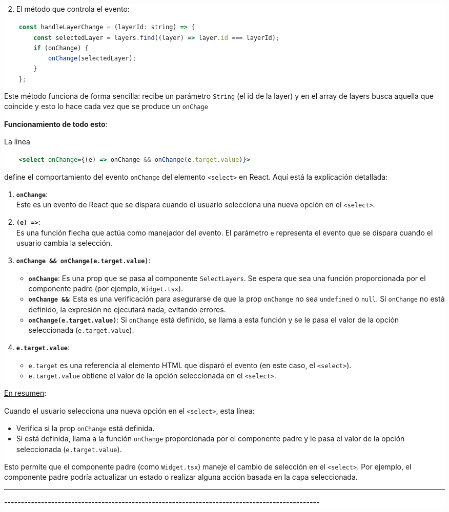 2. El método que controla el evento:

```jsx
    const handleLayerChange = (layerId: string) => {
        const selectedLayer = layers.find((layer) => layer.id === layerId);
        if (onChange) {
            onChange(selectedLayer);
        }
    };
```
Este método funciona de forma sencilla: recibe un parámetro `String` (el id de la layer) y en el array de layers busca aquella que coincide y esto lo hace cada vez que se produce un `onChage`

**Funcionamiento de todo esto**:

La línea 

```jsx
    <select onChange={(e) => onChange && onChange(e.target.value)}>
```

define el comportamiento del evento `onChange` del elemento `<select>` en React. Aquí está la explicación detallada:

1. **`onChange`**:  
   Este es un evento de React que se dispara cuando el usuario selecciona una nueva opción en el `<select>`.

2. **`(e) =>`**:  
   Es una función flecha que actúa como manejador del evento. El parámetro `e` representa el evento que se dispara cuando el usuario cambia la selección.

3. **`onChange && onChange(e.target.value)`**:  
   - **`onChange`**: Es una prop que se pasa al componente `SelectLayers`. Se espera que sea una función proporcionada por el componente padre (por ejemplo, `Widget.tsx`).
   - **`onChange &&`**: Esta es una verificación para asegurarse de que la prop `onChange` no sea `undefined` o `null`. Si `onChange` no está definido, la expresión no ejecutará nada, evitando errores.
   - **`onChange(e.target.value)`**: Si `onChange` está definido, se llama a esta función y se le pasa el valor de la opción seleccionada (`e.target.value`).

4. **`e.target.value`**:  
   - `e.target` es una referencia al elemento HTML que disparó el evento (en este caso, el `<select>`).
   - `e.target.value` obtiene el valor de la opción seleccionada en el `<select>`.

<u>En resumen</u>:

Cuando el usuario selecciona una nueva opción en el `<select>`, esta línea:
- Verifica si la prop `onChange` está definida.
- Si está definida, llama a la función `onChange` proporcionada por el componente padre y le pasa el valor de la opción seleccionada (`e.target.value`).

Esto permite que el componente padre (como `Widget.tsx`) maneje el cambio de selección en el `<select>`. Por ejemplo, el componente padre podría actualizar un estado o realizar alguna acción basada en la capa seleccionada.

---
**----------------------------------------------------------------------------------------------**
